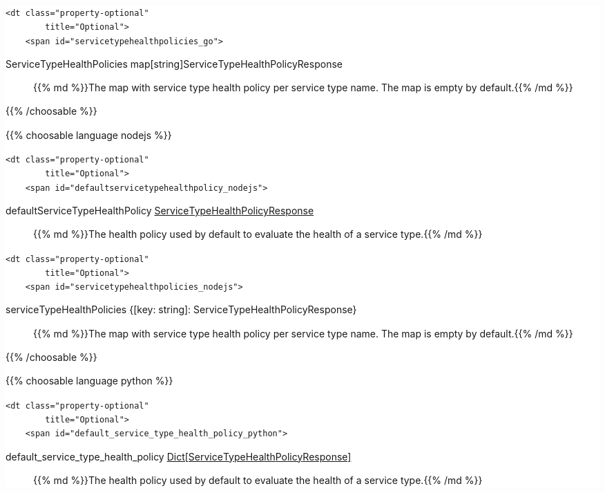     <dt class="property-optional"
            title="Optional">
        <span id="servicetypehealthpolicies_go">
<a href="#servicetypehealthpolicies_go" style="color: inherit; text-decoration: inherit;">Service<wbr>Type<wbr>Health<wbr>Policies</a>
</span> 
        <span class="property-indicator"></span>
        <span class="property-type">map[string]Service<wbr>Type<wbr>Health<wbr>Policy<wbr>Response</span>
    </dt>
    <dd>{{% md %}}The map with service type health policy per service type name. The map is empty by default.{{% /md %}}</dd>

</dl>
{{% /choosable %}}


{{% choosable language nodejs %}}
<dl class="resources-properties">

    <dt class="property-optional"
            title="Optional">
        <span id="defaultservicetypehealthpolicy_nodejs">
<a href="#defaultservicetypehealthpolicy_nodejs" style="color: inherit; text-decoration: inherit;">default<wbr>Service<wbr>Type<wbr>Health<wbr>Policy</a>
</span> 
        <span class="property-indicator"></span>
        <span class="property-type"><a href="#servicetypehealthpolicyresponse">Service<wbr>Type<wbr>Health<wbr>Policy<wbr>Response</a></span>
    </dt>
    <dd>{{% md %}}The health policy used by default to evaluate the health of a service type.{{% /md %}}</dd>

    <dt class="property-optional"
            title="Optional">
        <span id="servicetypehealthpolicies_nodejs">
<a href="#servicetypehealthpolicies_nodejs" style="color: inherit; text-decoration: inherit;">service<wbr>Type<wbr>Health<wbr>Policies</a>
</span> 
        <span class="property-indicator"></span>
        <span class="property-type">{[key: string]: Service<wbr>Type<wbr>Health<wbr>Policy<wbr>Response}</span>
    </dt>
    <dd>{{% md %}}The map with service type health policy per service type name. The map is empty by default.{{% /md %}}</dd>

</dl>
{{% /choosable %}}


{{% choosable language python %}}
<dl class="resources-properties">

    <dt class="property-optional"
            title="Optional">
        <span id="default_service_type_health_policy_python">
<a href="#default_service_type_health_policy_python" style="color: inherit; text-decoration: inherit;">default_<wbr>service_<wbr>type_<wbr>health_<wbr>policy</a>
</span> 
        <span class="property-indicator"></span>
        <span class="property-type"><a href="#servicetypehealthpolicyresponse">Dict[Service<wbr>Type<wbr>Health<wbr>Policy<wbr>Response]</a></span>
    </dt>
    <dd>{{% md %}}The health policy used by default to evaluate the health of a service type.{{% /md %}}</dd>
